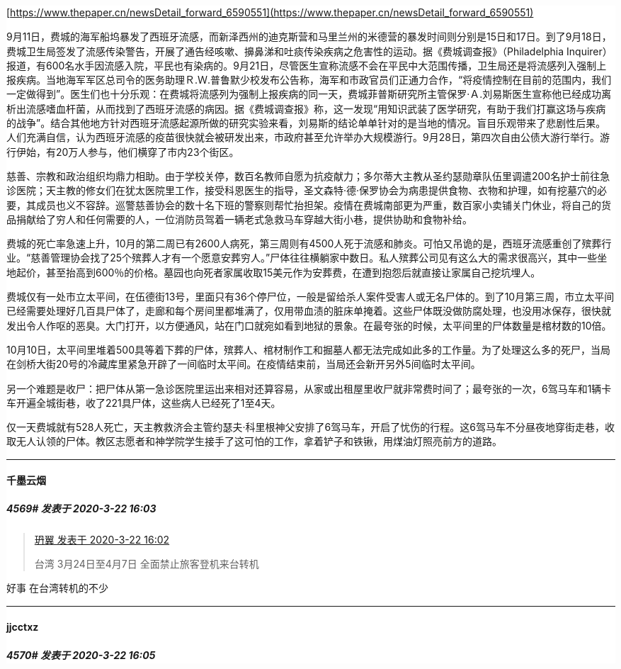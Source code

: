

[https://www.thepaper.cn/newsDetail_forward_6590551](https://www.thepaper.cn/newsDetail_forward_6590551)


9月11日，费城的海军船坞暴发了西班牙流感，而新泽西州的迪克斯营和马里兰州的米德营的暴发时间则分别是15日和17日。到了9月18日，费城卫生局签发了流感传染警告，开展了通告经咳嗽、擤鼻涕和吐痰传染疾病之危害性的运动。据《费城调查报》（Philadelphia Inquirer）报道，有600名水手因流感入院，平民也有染病的。9月21日，尽管医生宣称流感不会在平民中大范围传播，卫生局还是将流感列入强制上报疾病。当地海军军区总司令的医务助理Ｒ.Ｗ.普鲁默少校发布公告称，海军和市政官员们正通力合作，“将疫情控制在目前的范围内，我们一定做得到”。医生们也十分乐观：在费城将流感列为强制上报疾病的同一天，费城菲普斯研究所主管保罗·Ａ.刘易斯医生宣称他已经成功离析出流感嗜血杆菌，从而找到了西班牙流感的病因。据《费城调查报》称，这一发现“用知识武装了医学研究，有助于我们打赢这场与疾病的战争”。结合其他地方针对西班牙流感起源所做的研究实验来看，刘易斯的结论单单针对的是当地的情况。盲目乐观带来了悲剧性后果。人们充满自信，认为西班牙流感的疫苗很快就会被研发出来，市政府甚至允许举办大规模游行。9月28日，第四次自由公债大游行举行。游行伊始，有20万人参与，他们横穿了市内23个街区。



慈善、宗教和政治组织均鼎力相助。由于学校关停，数百名教师自愿为抗疫献力；多尔蒂大主教从圣约瑟勋章队伍里调遣200名护士前往急诊医院；天主教的修女们在犹太医院里工作，接受科恩医生的指导，圣文森特·德·保罗协会为病患提供食物、衣物和护理，如有挖墓穴的必要，其成员也义不容辞。巡警慈善协会的数十名下班的警察则帮忙抬担架。疫情在费城南部更为严重，数百家小卖铺关门休业，将自己的货品捐献给了穷人和任何需要的人，一位消防员驾着一辆老式急救马车穿越大街小巷，提供协助和食物补给。


费城的死亡率急速上升，10月的第二周已有2600人病死，第三周则有4500人死于流感和肺炎。可怕又吊诡的是，西班牙流感重创了殡葬行业。“慈善管理协会找了25个殡葬人才有一个愿意安葬穷人。”尸体往往横躺家中数日。私人殡葬公司见有这么大的需求很高兴，其中一些坐地起价，甚至抬高到600％的价格。墓园也向死者家属收取15美元作为安葬费，在遭到抱怨后就直接让家属自己挖坑埋人。



费城仅有一处市立太平间，在伍德街13号，里面只有36个停尸位，一般是留给杀人案件受害人或无名尸体的。到了10月第三周，市立太平间已经需要处理好几百具尸体了，走廊和每个房间里都堆满了，仅用带血渍的脏床单掩着。这些尸体既没做防腐处理，也没用冰保存，很快就发出令人作呕的恶臭。大门打开，以方便通风，站在门口就宛如看到地狱的景象。在最夸张的时候，太平间里的尸体数量是棺材数的10倍。


10月10日，太平间里堆着500具等着下葬的尸体，殡葬人、棺材制作工和掘墓人都无法完成如此多的工作量。为了处理这么多的死尸，当局在剑桥大街20号的冷藏库里紧急开辟了一间临时太平间。在疫情结束前，当局还会新开另外5间临时太平间。

另一个难题是收尸：把尸体从第一急诊医院里运出来相对还算容易，从家或出租屋里收尸就非常费时间了；最夸张的一次，6驾马车和1辆卡车开遍全城街巷，收了221具尸体，这些病人已经死了1至4天。

仅一天费城就有528人死亡，天主教救济会主管约瑟夫·科里根神父安排了6驾马车，开启了忧伤的行程。这6驾马车不分昼夜地穿街走巷，收取无人认领的尸体。教区志愿者和神学院学生接手了这可怕的工作，拿着铲子和铁锹，用煤油灯照亮前方的道路。







-----

####  千墨云烟  
##### 4569#       发表于 2020-3-22 16:03



<blockquote><a href="httphttps://bbs.saraba1st.com/2b/forum.php?mod=redirect&amp;goto=findpost&amp;pid=46833878&amp;ptid=1919856" target="_blank">玬翼 发表于 2020-3-22 16:02</a>

台湾 3月24日至4月7日 全面禁止旅客登机来台转机</blockquote>
好事 在台湾转机的不少







-----

####  jjcctxz  
##### 4570#       发表于 2020-3-22 16:05
